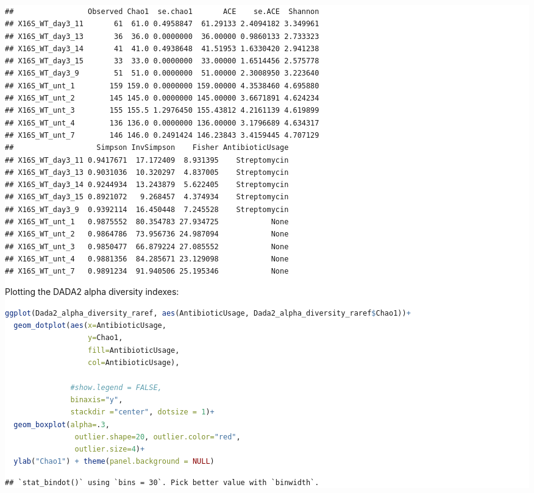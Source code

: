 ```
##                 Observed Chao1  se.chao1       ACE    se.ACE  Shannon
## X16S_WT_day3_11       61  61.0 0.4958847  61.29133 2.4094182 3.349961
## X16S_WT_day3_13       36  36.0 0.0000000  36.00000 0.9860133 2.733323
## X16S_WT_day3_14       41  41.0 0.4938648  41.51953 1.6330420 2.941238
## X16S_WT_day3_15       33  33.0 0.0000000  33.00000 1.6514456 2.575778
## X16S_WT_day3_9        51  51.0 0.0000000  51.00000 2.3008950 3.223640
## X16S_WT_unt_1        159 159.0 0.0000000 159.00000 4.3538460 4.695880
## X16S_WT_unt_2        145 145.0 0.0000000 145.00000 3.6671891 4.624234
## X16S_WT_unt_3        155 155.5 1.2976450 155.43812 4.2161139 4.619899
## X16S_WT_unt_4        136 136.0 0.0000000 136.00000 3.1796689 4.634317
## X16S_WT_unt_7        146 146.0 0.2491424 146.23843 3.4159445 4.707129
##                   Simpson InvSimpson    Fisher AntibioticUsage
## X16S_WT_day3_11 0.9417671  17.172409  8.931395    Streptomycin
## X16S_WT_day3_13 0.9031036  10.320297  4.837005    Streptomycin
## X16S_WT_day3_14 0.9244934  13.243879  5.622405    Streptomycin
## X16S_WT_day3_15 0.8921072   9.268457  4.374934    Streptomycin
## X16S_WT_day3_9  0.9392114  16.450448  7.245528    Streptomycin
## X16S_WT_unt_1   0.9875552  80.354783 27.934725            None
## X16S_WT_unt_2   0.9864786  73.956736 24.987094            None
## X16S_WT_unt_3   0.9850477  66.879224 27.085552            None
## X16S_WT_unt_4   0.9881356  84.285671 23.129098            None
## X16S_WT_unt_7   0.9891234  91.940506 25.195346            None
```





Plotting the DADA2 alpha diversity indexes:


```r
ggplot(Dada2_alpha_diversity_raref, aes(AntibioticUsage, Dada2_alpha_diversity_raref$Chao1))+
  geom_dotplot(aes(x=AntibioticUsage, 
                   y=Chao1, 
                   fill=AntibioticUsage,
                   col=AntibioticUsage),
               
               #show.legend = FALSE,
               binaxis="y",
               stackdir ="center", dotsize = 1)+
  geom_boxplot(alpha=.3, 
                outlier.shape=20, outlier.color="red", 
                outlier.size=4)+
  ylab("Chao1") + theme(panel.background = NULL)
```

```
## `stat_bindot()` using `bins = 30`. Pick better value with `binwidth`.
```
